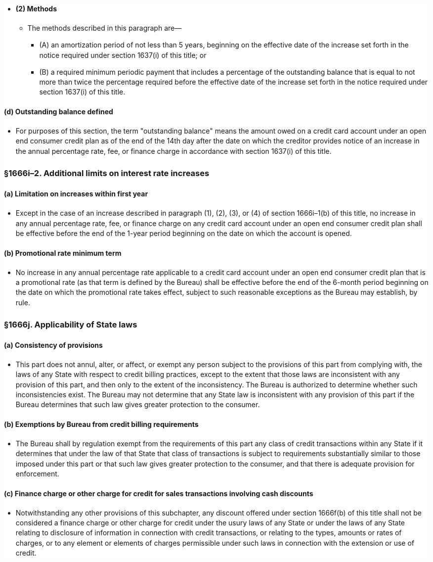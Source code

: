 * #### (2) Methods
  * The methods described in this paragraph are—

    * (A) an amortization period of not less than 5 years, beginning on the effective date of the increase set forth in the notice required under section 1637(i) of this title; or

    * (B) a required minimum periodic payment that includes a percentage of the outstanding balance that is equal to not more than twice the percentage required before the effective date of the increase set forth in the notice required under section 1637(i) of this title.

#### (d) Outstanding balance defined
* For purposes of this section, the term "outstanding balance" means the amount owed on a credit card account under an open end consumer credit plan as of the end of the 14th day after the date on which the creditor provides notice of an increase in the annual percentage rate, fee, or finance charge in accordance with section 1637(i) of this title.

### §1666i–2. Additional limits on interest rate increases
#### (a) Limitation on increases within first year
* Except in the case of an increase described in paragraph (1), (2), (3), or (4) of section 1666i–1(b) of this title, no increase in any annual percentage rate, fee, or finance charge on any credit card account under an open end consumer credit plan shall be effective before the end of the 1-year period beginning on the date on which the account is opened.

#### (b) Promotional rate minimum term
* No increase in any annual percentage rate applicable to a credit card account under an open end consumer credit plan that is a promotional rate (as that term is defined by the Bureau) shall be effective before the end of the 6-month period beginning on the date on which the promotional rate takes effect, subject to such reasonable exceptions as the Bureau may establish, by rule.

### §1666j. Applicability of State laws
#### (a) Consistency of provisions
* This part does not annul, alter, or affect, or exempt any person subject to the provisions of this part from complying with, the laws of any State with respect to credit billing practices, except to the extent that those laws are inconsistent with any provision of this part, and then only to the extent of the inconsistency. The Bureau is authorized to determine whether such inconsistencies exist. The Bureau may not determine that any State law is inconsistent with any provision of this part if the Bureau determines that such law gives greater protection to the consumer.

#### (b) Exemptions by Bureau from credit billing requirements
* The Bureau shall by regulation exempt from the requirements of this part any class of credit transactions within any State if it determines that under the law of that State that class of transactions is subject to requirements substantially similar to those imposed under this part or that such law gives greater protection to the consumer, and that there is adequate provision for enforcement.

#### (c) Finance charge or other charge for credit for sales transactions involving cash discounts
* Notwithstanding any other provisions of this subchapter, any discount offered under section 1666f(b) of this title shall not be considered a finance charge or other charge for credit under the usury laws of any State or under the laws of any State relating to disclosure of information in connection with credit transactions, or relating to the types, amounts or rates of charges, or to any element or elements of charges permissible under such laws in connection with the extension or use of credit.